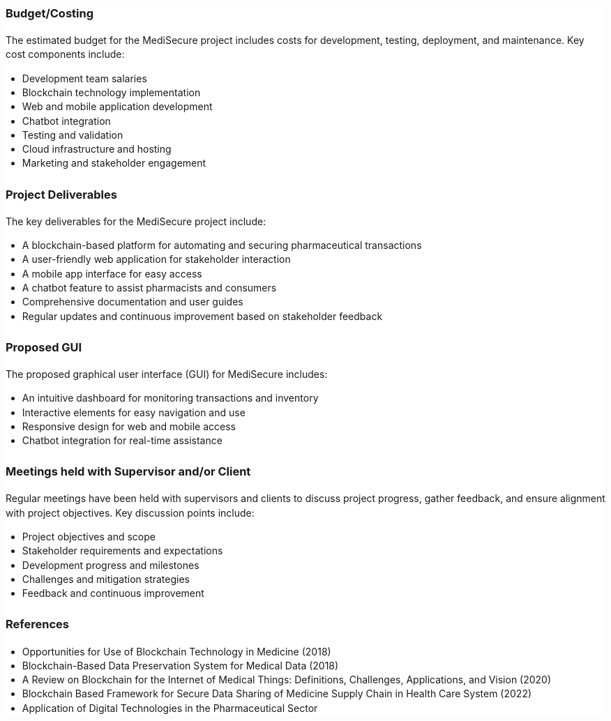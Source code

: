 <h3 id="budget-costing">Budget/Costing</h3>
<p>The estimated budget for the MediSecure project includes costs for development, testing, deployment, and maintenance. Key cost components include:</p>
<ul>
    <li>Development team salaries</li>
    <li>Blockchain technology implementation</li>
    <li>Web and mobile application development</li>
    <li>Chatbot integration</li>
    <li>Testing and validation</li>
    <li>Cloud infrastructure and hosting</li>
    <li>Marketing and stakeholder engagement</li>
</ul>

<h3 id="project-deliverables">Project Deliverables</h3>
<p>The key deliverables for the MediSecure project include:</p>
<ul>
    <li>A blockchain-based platform for automating and securing pharmaceutical transactions</li>
    <li>A user-friendly web application for stakeholder interaction</li>
    <li>A mobile app interface for easy access</li>
    <li>A chatbot feature to assist pharmacists and consumers</li>
    <li>Comprehensive documentation and user guides</li>
    <li>Regular updates and continuous improvement based on stakeholder feedback</li>
</ul>

<h3 id="proposed-gui">Proposed GUI</h3>
<p>The proposed graphical user interface (GUI) for MediSecure includes:</p>
<ul>
    <li>An intuitive dashboard for monitoring transactions and inventory</li>
    <li>Interactive elements for easy navigation and use</li>
    <li>Responsive design for web and mobile access</li>
    <li>Chatbot integration for real-time assistance</li>
</ul>

<h3 id="meetings-held-with-supervisor-and-or-client">Meetings held with Supervisor and/or Client</h3>
<p>Regular meetings have been held with supervisors and clients to discuss project progress, gather feedback, and ensure alignment with project objectives. Key discussion points include:</p>
<ul>
    <li>Project objectives and scope</li>
    <li>Stakeholder requirements and expectations</li>
    <li>Development progress and milestones</li>
    <li>Challenges and mitigation strategies</li>
    <li>Feedback and continuous improvement</li>
</ul>

<h3 id="references">References</h3>
<ul>
    <li>Opportunities for Use of Blockchain Technology in Medicine (2018)</li>
    <li>Blockchain-Based Data Preservation System for Medical Data (2018)</li>
    <li>A Review on Blockchain for the Internet of Medical Things: Definitions, Challenges, Applications, and Vision (2020)</li>
    <li>Blockchain Based Framework for Secure Data Sharing of Medicine Supply Chain in Health Care System (2022)</li>
    <li>Application of Digital Technologies in the Pharmaceutical Sector</li>
</ul>

</body>
</html>

